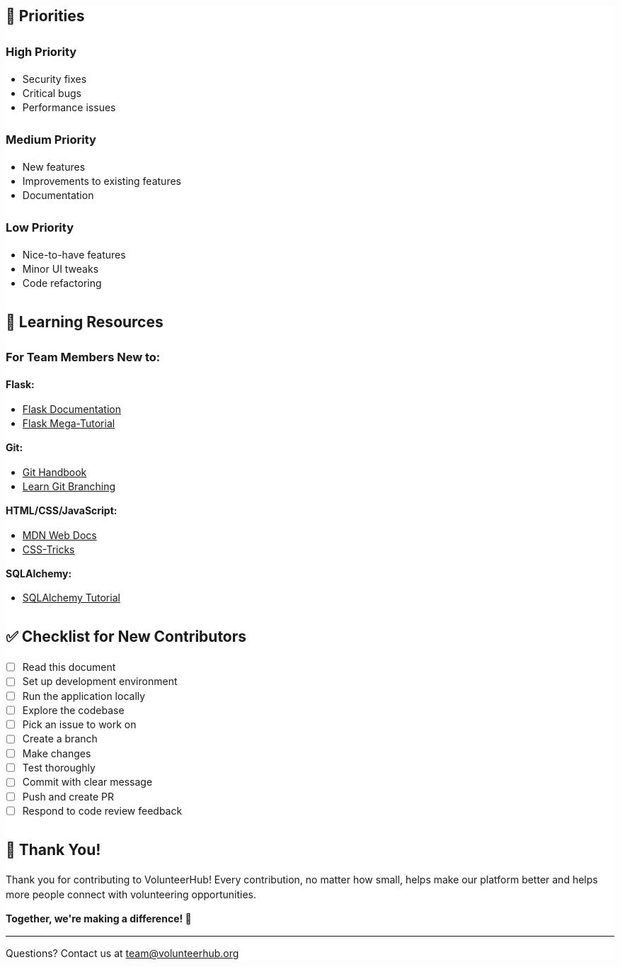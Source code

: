 ## 🎯 Priorities

### High Priority
- Security fixes
- Critical bugs
- Performance issues

### Medium Priority
- New features
- Improvements to existing features
- Documentation

### Low Priority
- Nice-to-have features
- Minor UI tweaks
- Code refactoring

## 📖 Learning Resources

### For Team Members New to:

**Flask:**
- [Flask Documentation](https://flask.palletsprojects.com/)
- [Flask Mega-Tutorial](https://blog.miguelgrinberg.com/post/the-flask-mega-tutorial-part-i-hello-world)

**Git:**
- [Git Handbook](https://guides.github.com/introduction/git-handbook/)
- [Learn Git Branching](https://learngitbranching.js.org/)

**HTML/CSS/JavaScript:**
- [MDN Web Docs](https://developer.mozilla.org/)
- [CSS-Tricks](https://css-tricks.com/)

**SQLAlchemy:**
- [SQLAlchemy Tutorial](https://docs.sqlalchemy.org/en/14/tutorial/)

## ✅ Checklist for New Contributors

- [ ] Read this document
- [ ] Set up development environment
- [ ] Run the application locally
- [ ] Explore the codebase
- [ ] Pick an issue to work on
- [ ] Create a branch
- [ ] Make changes
- [ ] Test thoroughly
- [ ] Commit with clear message
- [ ] Push and create PR
- [ ] Respond to code review feedback

## 🙏 Thank You!

Thank you for contributing to VolunteerHub! Every contribution, no matter how small, helps make our platform better and helps more people connect with volunteering opportunities.

**Together, we're making a difference! 🤝**

---

Questions? Contact us at team@volunteerhub.org
